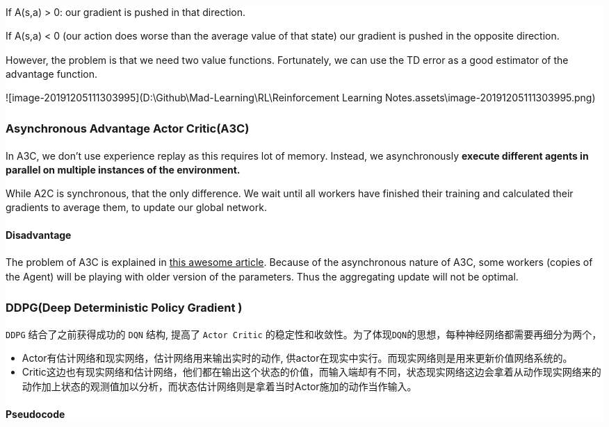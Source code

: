 If A(s,a) > 0: our gradient is pushed in that direction.

If A(s,a) < 0 (our action does worse than the average value of that state) our gradient is pushed in the opposite direction.

However, the problem is that we need two value functions. Fortunately, we can use the TD error as a good estimator of the advantage function.

![image-20191205111303995](D:\Github\Mad-Learning\RL\Reinforcement Learning Notes.assets\image-20191205111303995.png)

### Asynchronous Advantage Actor Critic(A3C)

In A3C, we don’t use experience replay as this requires lot of memory. Instead, we asynchronously **execute different agents in parallel on multiple instances of the environment.**

While A2C is synchronous, that the only difference. We wait until all workers have finished their training and calculated their gradients to average them, to update our global network.

#### Disadvantage

The problem of A3C is explained in [this awesome article](https://lilianweng.github.io/lil-log/2018/04/08/policy-gradient-algorithms.html#a2c). Because of the asynchronous nature of A3C, some workers (copies of the Agent) will be playing with older version of the parameters. Thus the aggregating update will not be optimal.



### DDPG(Deep Deterministic Policy Gradient )

`DDPG` 结合了之前获得成功的 `DQN` 结构, 提高了 `Actor Critic` 的稳定性和收敛性。为了体现`DQN`的思想，每种神经网络都需要再细分为两个， 

- Actor有估计网络和现实网络，估计网络用来输出实时的动作, 供actor在现实中实行。而现实网络则是用来更新价值网络系统的。
- Critic这边也有现实网络和估计网络，他们都在输出这个状态的价值，而输入端却有不同，状态现实网络这边会拿着从动作现实网络来的动作加上状态的观测值加以分析，而状态估计网络则是拿着当时Actor施加的动作当作输入。

#### Pseudocode
